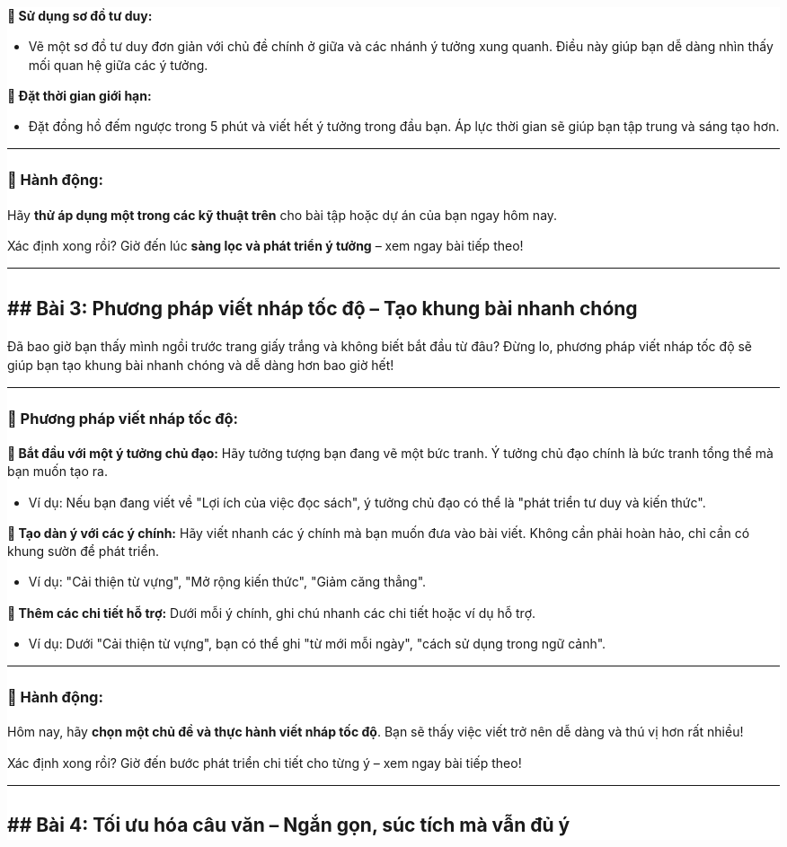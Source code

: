 **🔹 Sử dụng sơ đồ tư duy:**
- Vẽ một sơ đồ tư duy đơn giản với chủ đề chính ở giữa và các nhánh ý tưởng xung quanh. Điều này giúp bạn dễ dàng nhìn thấy mối quan hệ giữa các ý tưởng.  

**🔹 Đặt thời gian giới hạn:**
- Đặt đồng hồ đếm ngược trong 5 phút và viết hết ý tưởng trong đầu bạn. Áp lực thời gian sẽ giúp bạn tập trung và sáng tạo hơn.  

---

### 🚀 Hành động:  

Hãy **thử áp dụng một trong các kỹ thuật trên** cho bài tập hoặc dự án của bạn ngay hôm nay.  

Xác định xong rồi? Giờ đến lúc **sàng lọc và phát triển ý tưởng** – xem ngay bài tiếp theo!  

---
## ## Bài 3: Phương pháp viết nháp tốc độ – Tạo khung bài nhanh chóng

Đã bao giờ bạn thấy mình ngồi trước trang giấy trắng và không biết bắt đầu từ đâu? Đừng lo, phương pháp viết nháp tốc độ sẽ giúp bạn tạo khung bài nhanh chóng và dễ dàng hơn bao giờ hết!

---

### 📌 Phương pháp viết nháp tốc độ:

**🔹 Bắt đầu với một ý tưởng chủ đạo:**
Hãy tưởng tượng bạn đang vẽ một bức tranh. Ý tưởng chủ đạo chính là bức tranh tổng thể mà bạn muốn tạo ra.  
- Ví dụ: Nếu bạn đang viết về "Lợi ích của việc đọc sách", ý tưởng chủ đạo có thể là "phát triển tư duy và kiến thức".  

**🔹 Tạo dàn ý với các ý chính:**
Hãy viết nhanh các ý chính mà bạn muốn đưa vào bài viết. Không cần phải hoàn hảo, chỉ cần có khung sườn để phát triển.  
- Ví dụ: "Cải thiện từ vựng", "Mở rộng kiến thức", "Giảm căng thẳng".  

**🔹 Thêm các chi tiết hỗ trợ:**
Dưới mỗi ý chính, ghi chú nhanh các chi tiết hoặc ví dụ hỗ trợ.  
- Ví dụ: Dưới "Cải thiện từ vựng", bạn có thể ghi "từ mới mỗi ngày", "cách sử dụng trong ngữ cảnh".  

---

### 🚀 Hành động:

Hôm nay, hãy **chọn một chủ đề và thực hành viết nháp tốc độ**. Bạn sẽ thấy việc viết trở nên dễ dàng và thú vị hơn rất nhiều!

Xác định xong rồi? Giờ đến bước phát triển chi tiết cho từng ý – xem ngay bài tiếp theo!

---
## ## Bài 4: Tối ưu hóa câu văn – Ngắn gọn, súc tích mà vẫn đủ ý
